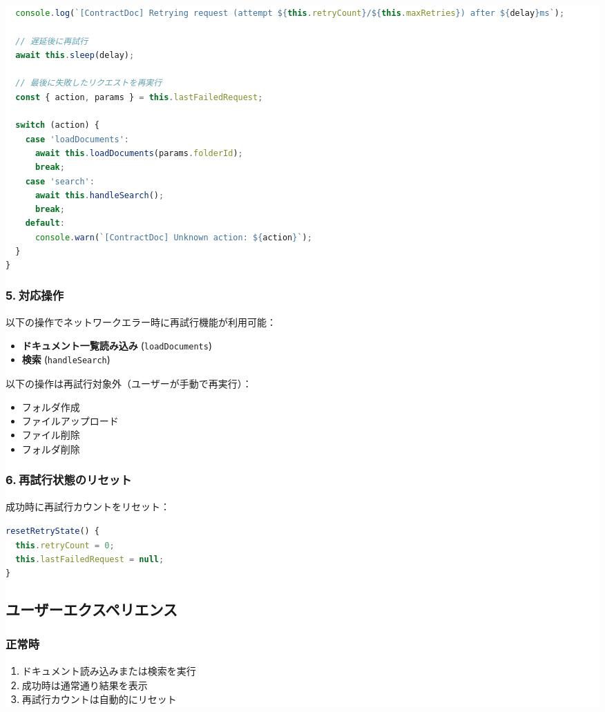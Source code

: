 ```javascript
  console.log(`[ContractDoc] Retrying request (attempt ${this.retryCount}/${this.maxRetries}) after ${delay}ms`);
  
  // 遅延後に再試行
  await this.sleep(delay);
  
  // 最後に失敗したリクエストを再実行
  const { action, params } = this.lastFailedRequest;
  
  switch (action) {
    case 'loadDocuments':
      await this.loadDocuments(params.folderId);
      break;
    case 'search':
      await this.handleSearch();
      break;
    default:
      console.warn(`[ContractDoc] Unknown action: ${action}`);
  }
}
```

### 5. 対応操作

以下の操作でネットワークエラー時に再試行機能が利用可能：

- **ドキュメント一覧読み込み** (`loadDocuments`)
- **検索** (`handleSearch`)

以下の操作は再試行対象外（ユーザーが手動で再実行）：

- フォルダ作成
- ファイルアップロード
- ファイル削除
- フォルダ削除

### 6. 再試行状態のリセット

成功時に再試行カウントをリセット：

```javascript
resetRetryState() {
  this.retryCount = 0;
  this.lastFailedRequest = null;
}
```

## ユーザーエクスペリエンス

### 正常時

1. ドキュメント読み込みまたは検索を実行
2. 成功時は通常通り結果を表示
3. 再試行カウントは自動的にリセット
